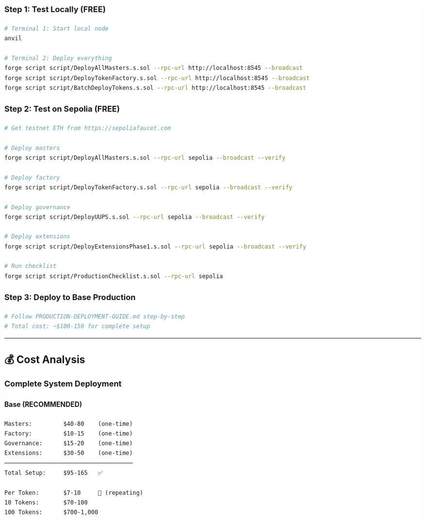 ### Step 1: Test Locally (FREE)
```bash
# Terminal 1: Start local node
anvil

# Terminal 2: Deploy everything
forge script script/DeployAllMasters.s.sol --rpc-url http://localhost:8545 --broadcast
forge script script/DeployTokenFactory.s.sol --rpc-url http://localhost:8545 --broadcast
forge script script/BatchDeployTokens.s.sol --rpc-url http://localhost:8545 --broadcast
```

### Step 2: Test on Sepolia (FREE)
```bash
# Get testnet ETH from https://sepoliafaucet.com

# Deploy masters
forge script script/DeployAllMasters.s.sol --rpc-url sepolia --broadcast --verify

# Deploy factory
forge script script/DeployTokenFactory.s.sol --rpc-url sepolia --broadcast --verify

# Deploy governance
forge script script/DeployUUPS.s.sol --rpc-url sepolia --broadcast --verify

# Deploy extensions
forge script script/DeployExtensionsPhase1.s.sol --rpc-url sepolia --broadcast --verify

# Run checklist
forge script script/ProductionChecklist.s.sol --rpc-url sepolia
```

### Step 3: Deploy to Base Production
```bash
# Follow PRODUCTION-DEPLOYMENT-GUIDE.md step-by-step
# Total cost: ~$100-150 for complete setup
```

---

## 💰 Cost Analysis

### Complete System Deployment

#### Base (RECOMMENDED)
```
Masters:         $40-80    (one-time)
Factory:         $10-15    (one-time)
Governance:      $15-20    (one-time)
Extensions:      $30-50    (one-time)
─────────────────────────────────────
Total Setup:     $95-165   ✅

Per Token:       $7-10     🔄 (repeating)
10 Tokens:       $70-100
100 Tokens:      $700-1,000
```
